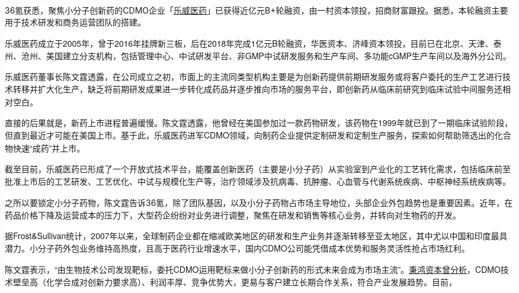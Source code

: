 <p>36氪获悉，聚焦小分子创新药的CDMO企业「<a href="http://www.lavianacorp.com.cn/" target="_blank">乐威医药</a>」已获得近亿元B+轮融资，由一村资本领投，招商财富跟投。据悉，本轮融资主要用于技术研发和商务运营团队的搭建。</p><p><span style="font-family: &quot;PingFang SC&quot;, &quot;Lantinghei SC&quot;, &quot;Helvetica Neue&quot;, Helvetica, Arial, &quot;Microsoft YaHei&quot;, 微软雅黑, STHeitiSC-Light, simsun, 宋体, &quot;WenQuanYi Zen Hei&quot;, &quot;WenQuanYi Micro Hei&quot;, sans-serif;">乐威医药成立于2005年，曾于2016年挂牌新三板，后在2018年完成1亿元B轮融资，华医资本、济峰资本领投，目前已在北京、天津、泰州、沧州、美国建立分支机构，包括管理中心、中试研发平台、非GMP中试研发服务和生产车间、多功能cGMP生产车间以及海外分公司。</span></p><p><span style="font-family: &quot;PingFang SC&quot;, &quot;Lantinghei SC&quot;, &quot;Helvetica Neue&quot;, Helvetica, Arial, &quot;Microsoft YaHei&quot;, 微软雅黑, STHeitiSC-Light, simsun, 宋体, &quot;WenQuanYi Zen Hei&quot;, &quot;WenQuanYi Micro Hei&quot;, sans-serif;">乐威医药董事长陈文霆透露，在公司成立之初，市面上的主流同类型机构主要是</span><span style="font-family: &quot;PingFang SC&quot;, &quot;Lantinghei SC&quot;, &quot;Helvetica Neue&quot;, Helvetica, Arial, &quot;Microsoft YaHei&quot;, 微软雅黑, STHeitiSC-Light, simsun, 宋体, &quot;WenQuanYi Zen Hei&quot;, &quot;WenQuanYi Micro Hei&quot;, sans-serif;">为创新药提供前期研发服务或将客户委托的生产工艺进行技术转移并扩大化生产，缺乏将前期研发成果进一步转化成药品并逐步推向市场的服务平台，即</span><span style="font-family: &quot;PingFang SC&quot;, &quot;Lantinghei SC&quot;, &quot;Helvetica Neue&quot;, Helvetica, Arial, &quot;Microsoft YaHei&quot;, 微软雅黑, STHeitiSC-Light, simsun, 宋体, &quot;WenQuanYi Zen Hei&quot;, &quot;WenQuanYi Micro Hei&quot;, sans-serif;">创新药从临床前研究到临床试验中间服务还相对空白。</span></p><p><span style="font-family: &quot;PingFang SC&quot;, &quot;Lantinghei SC&quot;, &quot;Helvetica Neue&quot;, Helvetica, Arial, &quot;Microsoft YaHei&quot;, 微软雅黑, STHeitiSC-Light, simsun, 宋体, &quot;WenQuanYi Zen Hei&quot;, &quot;WenQuanYi Micro Hei&quot;, sans-serif;">直接的后果就是，新药上市进程普遍缓慢。陈文霆透露，他曾经在美国参加过一款药物研发，该药物在1999年就已到了一期临床试验阶段，但直到最近才可能在美国上市。</span><span style="font-family: &quot;PingFang SC&quot;, &quot;Lantinghei SC&quot;, &quot;Helvetica Neue&quot;, Helvetica, Arial, &quot;Microsoft YaHei&quot;, 微软雅黑, STHeitiSC-Light, simsun, 宋体, &quot;WenQuanYi Zen Hei&quot;, &quot;WenQuanYi Micro Hei&quot;, sans-serif;">基于此，乐威医药进军CDMO领域，向制药企业提供定制研发和定制生产服务，探索如何帮助筛选出的化合物快速“成药”并上市</span><span style="font-family: &quot;PingFang SC&quot;, &quot;Lantinghei SC&quot;, &quot;Helvetica Neue&quot;, Helvetica, Arial, &quot;Microsoft YaHei&quot;, 微软雅黑, STHeitiSC-Light, simsun, 宋体, &quot;WenQuanYi Zen Hei&quot;, &quot;WenQuanYi Micro Hei&quot;, sans-serif;">。</span></p><p><span style="font-family: &quot;PingFang SC&quot;, &quot;Lantinghei SC&quot;, &quot;Helvetica Neue&quot;, Helvetica, Arial, &quot;Microsoft YaHei&quot;, 微软雅黑, STHeitiSC-Light, simsun, 宋体, &quot;WenQuanYi Zen Hei&quot;, &quot;WenQuanYi Micro Hei&quot;, sans-serif;">截至目前，乐威医药已形成了一个开放式技术平台，能覆盖创新医药（主要是小分子药）从实验室到产业化的工艺转化需求，包括临床前至批准上市后的工艺研发、工艺优化、中试与规模化生产等，治疗领域涉及抗病毒、抗肿瘤、心血管与代谢系统疾病、中枢神经系统疾病等。</span></p><p>之所以要锁定小分子药物，陈文霆告诉36氪，除了团队基因，以及小分子药物占市场主导地位，头部企业外包趋势也是重要因素。<span style="font-family: &quot;PingFang SC&quot;, &quot;Lantinghei SC&quot;, &quot;Helvetica Neue&quot;, Helvetica, Arial, &quot;Microsoft YaHei&quot;, 微软雅黑, STHeitiSC-Light, simsun, 宋体, &quot;WenQuanYi Zen Hei&quot;, &quot;WenQuanYi Micro Hei&quot;, sans-serif;">近年，在药品价格下降及运营成本的压力下，大型药企纷纷对业务进行调整，聚焦在研发和销售等核心业务，并转向对生物药的开发。</span></p><p><span style="font-family: &quot;PingFang SC&quot;, &quot;Lantinghei SC&quot;, &quot;Helvetica Neue&quot;, Helvetica, Arial, &quot;Microsoft YaHei&quot;, 微软雅黑, STHeitiSC-Light, simsun, 宋体, &quot;WenQuanYi Zen Hei&quot;, &quot;WenQuanYi Micro Hei&quot;, sans-serif;">据</span><span style="font-family: &quot;PingFang SC&quot;, &quot;Lantinghei SC&quot;, &quot;Helvetica Neue&quot;, Helvetica, Arial, &quot;Microsoft YaHei&quot;, 微软雅黑, STHeitiSC-Light, simsun, 宋体, &quot;WenQuanYi Zen Hei&quot;, &quot;WenQuanYi Micro Hei&quot;, sans-serif;">Frost&amp;Sullivan</span><span style="font-family: &quot;PingFang SC&quot;, &quot;Lantinghei SC&quot;, &quot;Helvetica Neue&quot;, Helvetica, Arial, &quot;Microsoft YaHei&quot;, 微软雅黑, STHeitiSC-Light, simsun, 宋体, &quot;WenQuanYi Zen Hei&quot;, &quot;WenQuanYi Micro Hei&quot;, sans-serif;">统计，2007年以来，全球制药企业都在缩减欧美地区的研发和生产业务并逐渐转移至亚太地区，其中尤以</span><span style="font-family: &quot;PingFang SC&quot;, &quot;Lantinghei SC&quot;, &quot;Helvetica Neue&quot;, Helvetica, Arial, &quot;Microsoft YaHei&quot;, 微软雅黑, STHeitiSC-Light, simsun, 宋体, &quot;WenQuanYi Zen Hei&quot;, &quot;WenQuanYi Micro Hei&quot;, sans-serif;">中国和印度最具潜力。</span><span style="font-family: &quot;PingFang SC&quot;, &quot;Lantinghei SC&quot;, &quot;Helvetica Neue&quot;, Helvetica, Arial, &quot;Microsoft YaHei&quot;, 微软雅黑, STHeitiSC-Light, simsun, 宋体, &quot;WenQuanYi Zen Hei&quot;, &quot;WenQuanYi Micro Hei&quot;, sans-serif;">小分子药外包业务维持高热度，且高于医药行业增速水平，国内CDMO公司能凭借成本优势和服务灵活性抢占市场红利。</span></p><p><span style="font-family: &quot;PingFang SC&quot;, &quot;Lantinghei SC&quot;, &quot;Helvetica Neue&quot;, Helvetica, Arial, &quot;Microsoft YaHei&quot;, 微软雅黑, STHeitiSC-Light, simsun, 宋体, &quot;WenQuanYi Zen Hei&quot;, &quot;WenQuanYi Micro Hei&quot;, sans-serif;">陈文霆表示，“由生物技术公司发现靶标，委托CDMO运用靶标来做小分子创新药的形式未来会成为市场主流”。</span><a href="http://www.ctoutiao.com/674473.html" style="font-family: &quot;PingFang SC&quot;, &quot;Lantinghei SC&quot;, &quot;Helvetica Neue&quot;, Helvetica, Arial, &quot;Microsoft YaHei&quot;, 微软雅黑, STHeitiSC-Light, simsun, 宋体, &quot;WenQuanYi Zen Hei&quot;, &quot;WenQuanYi Micro Hei&quot;, sans-serif;">秉鸿资本曾分析</a><span style="font-family: &quot;PingFang SC&quot;, &quot;Lantinghei SC&quot;, &quot;Helvetica Neue&quot;, Helvetica, Arial, &quot;Microsoft YaHei&quot;, 微软雅黑, STHeitiSC-Light, simsun, 宋体, &quot;WenQuanYi Zen Hei&quot;, &quot;WenQuanYi Micro Hei&quot;, sans-serif;">，CDMO技术壁垒高（化学合成对创新力要求高）、利润丰厚、竞争优势大，更易与客户建立长期合作关系，符合产业发展趋势。目前，</span>